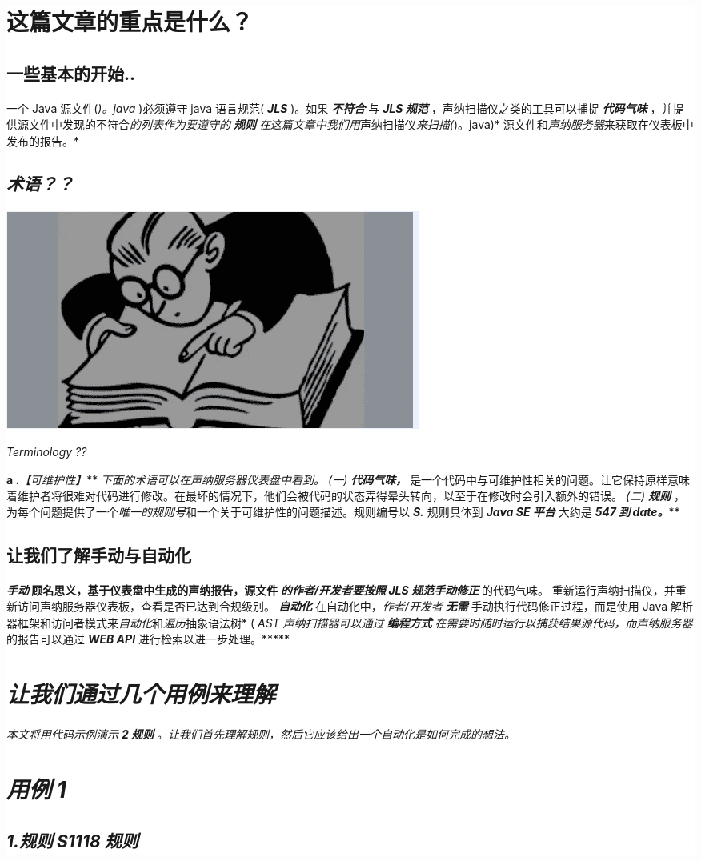 # 这篇文章的重点是什么？

## 一些基本的开始..

一个 Java 源文件(*)。java* )必须遵守 java 语言规范( ***JLS*** )。如果 ***不符合*** 与 ***JLS 规范*** ，声纳扫描仪之类的工具可以捕捉 ***代码气味*** ，并提供源文件中发现的不符合*的列表作为要遵守的 ***规则***
在这篇文章中我们用*声纳扫描仪*来扫描(*)。java)* 源文件和*声纳服务器*来获取在仪表板中发布的报告。*

## *术语？？*

*![](img/740b47114e4d6b1c2864da58ec1f68d0.png)*

*Terminology ??*

**a .***【可维护性】*** *下面的术语可以在声纳服务器仪表盘中看到。
(一)* ***代码气味，*** 是一个代码中与可维护性相关的问题。让它保持原样意味着维护者将很难对代码进行修改。在最坏的情况下，他们会被代码的状态弄得晕头转向，以至于在修改时会引入额外的错误。
*(二)* ***规则*** ，为每个问题提供了一个*唯一的规则号*和一个关于可维护性的问题描述。规则编号以 ***S.*** 规则具体到 ***Java SE 平台*** 大约是 ***547 到 date。*****

## **让我们了解手动与自动化**

*****手动*** 顾名思义，基于仪表盘中生成的声纳报告，源文件 ***的*作者/开发者*要按照 JLS 规范手动修正*** 的代码气味。
重新运行声纳扫描仪，并重新访问声纳服务器仪表板，查看是否已达到合规级别。
***自动化*** 在自动化中，*作者/开发者* ***无需*** 手动执行代码修正过程，而是使用 Java 解析器框架和访问者模式来*自动化*和*遍历*抽象语法树* ( ***AST*
*声纳扫描器*可以通过 ***编程方式*** 在需要时随时运行以捕获结果源代码，而*声纳服务器*的报告可以通过 ***WEB API*** 进行检索以进一步处理。*****

# *让我们通过几个用例来理解*

*本文将用代码示例演示 ***2 规则*** 。让我们首先理解规则，然后它应该给出一个自动化是如何完成的想法。*

# *用例 1*

## *1.**规则 *S1118* 规则***
